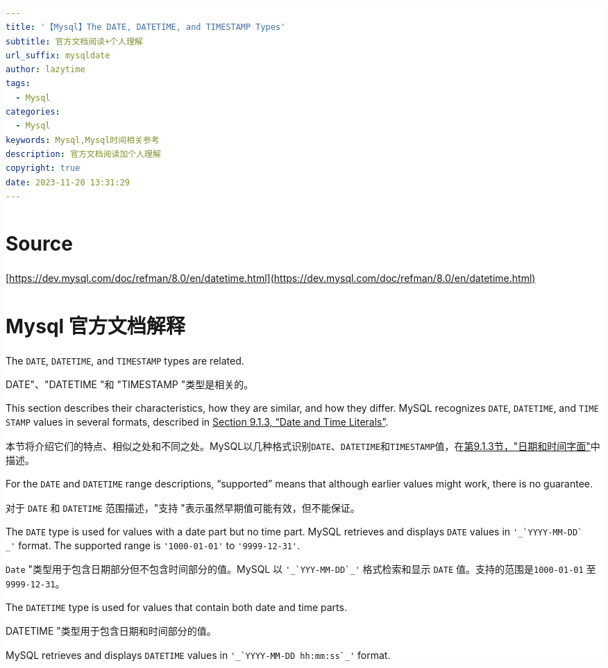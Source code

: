 ```yaml
---
title: '【Mysql】The DATE, DATETIME, and TIMESTAMP Types'
subtitle: 官方文档阅读+个人理解
url_suffix: mysqldate
author: lazytime
tags:
  - Mysql
categories:
  - Mysql
keywords: Mysql,Mysql时间相关参考
description: 官方文档阅读加个人理解
copyright: true
date: 2023-11-20 13:31:29
---
```

# Source

[https://dev.mysql.com/doc/refman/8.0/en/datetime.html](https://dev.mysql.com/doc/refman/8.0/en/datetime.html)

# Mysql 官方文档解释

The `DATE`, `DATETIME`, and `TIMESTAMP` types are related. 

DATE"、"DATETIME "和 "TIMESTAMP "类型是相关的。

This section describes their characteristics,  how they are similar, and how they differ. MySQL recognizes `DATE`, `DATETIME`, and `TIMESTAMP` values in several formats, described in [Section 9.1.3, “Date and Time Literals”](https://dev.mysql.com/doc/refman/8.0/en/date-and-time-literals.html "9.1.3 Date and Time Literals"). 

本节将介绍它们的特点、相似之处和不同之处。MySQL以几种格式识别`DATE`、`DATETIME`和`TIMESTAMP`值，在[第9.1.3节，"日期和时间字面"](https://dev.mysql.com/doc/refman/8.0/en/date-and-time-literals.html "9.1.3 日期和时间字面")中描述。

For the `DATE` and `DATETIME` range descriptions, “supported” means that although earlier values might work, there is no guarantee.

对于 `DATE` 和 `DATETIME` 范围描述，"支持 "表示虽然早期值可能有效，但不能保证。

The `DATE` type is used for values with a date part but no time part. MySQL retrieves and displays `DATE` values in ``'_`YYYY-MM-DD`_'`` format. The supported range is `'1000-01-01'` to `'9999-12-31'`.

`Date` "类型用于包含日期部分但不包含时间部分的值。MySQL 以 ``'_`YYY-MM-DD`_'`` 格式检索和显示 `DATE` 值。支持的范围是`1000-01-01` 至 `9999-12-31`。

The `DATETIME` type is used for values that contain both date and time parts. 



DATETIME "类型用于包含日期和时间部分的值。

MySQL retrieves and displays `DATETIME` values in ``'_`YYYY-MM-DD hh:mm:ss`_'`` format. 
